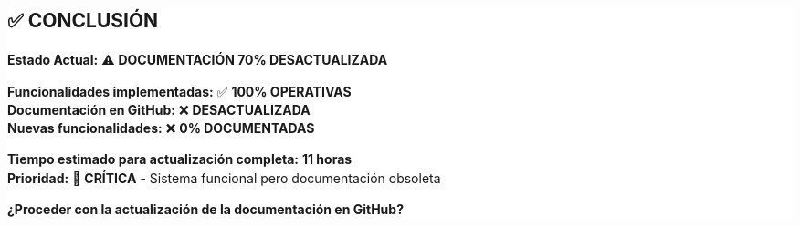 
## ✅ **CONCLUSIÓN**

**Estado Actual:** ⚠️ **DOCUMENTACIÓN 70% DESACTUALIZADA**

**Funcionalidades implementadas:** ✅ **100% OPERATIVAS**  
**Documentación en GitHub:** ❌ **DESACTUALIZADA**  
**Nuevas funcionalidades:** ❌ **0% DOCUMENTADAS**  

**Tiempo estimado para actualización completa:** **11 horas**  
**Prioridad:** 🔴 **CRÍTICA** - Sistema funcional pero documentación obsoleta

**¿Proceder con la actualización de la documentación en GitHub?**
